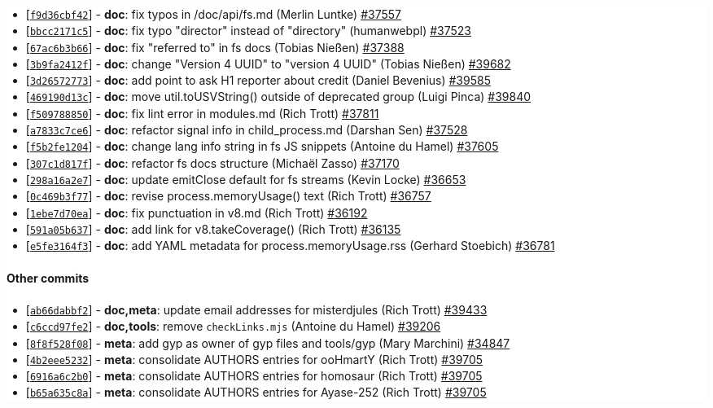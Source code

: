 * [[`f9d36cbf42`](https://github.com/nodejs/node/commit/f9d36cbf42)] - **doc**: fix typos in /doc/api/fs.md (Merlin Luntke) [#37557](https://github.com/nodejs/node/pull/37557)
* [[`bbcc2171c5`](https://github.com/nodejs/node/commit/bbcc2171c5)] - **doc**: fix typo "director" instead of "directory" (humanwebpl) [#37523](https://github.com/nodejs/node/pull/37523)
* [[`67ac6b3b66`](https://github.com/nodejs/node/commit/67ac6b3b66)] - **doc**: fix "referred to" in fs docs (Tobias Nießen) [#37388](https://github.com/nodejs/node/pull/37388)
* [[`3b9fa2412f`](https://github.com/nodejs/node/commit/3b9fa2412f)] - **doc**: change "Version 4 UUID" to "version 4 UUID" (Tobias Nießen) [#39682](https://github.com/nodejs/node/pull/39682)
* [[`3d26572773`](https://github.com/nodejs/node/commit/3d26572773)] - **doc**: add point to ask H1 reporter about credit (Daniel Bevenius) [#39585](https://github.com/nodejs/node/pull/39585)
* [[`469190d13c`](https://github.com/nodejs/node/commit/469190d13c)] - **doc**: move util.toUSVString() outside of deprecated group (Luigi Pinca) [#39840](https://github.com/nodejs/node/pull/39840)
* [[`f509788850`](https://github.com/nodejs/node/commit/f509788850)] - **doc**: fix lint error in modules.md (Rich Trott) [#37811](https://github.com/nodejs/node/pull/37811)
* [[`a7833c7ce6`](https://github.com/nodejs/node/commit/a7833c7ce6)] - **doc**: refactor signal info in child\_process.md (Darshan Sen) [#37528](https://github.com/nodejs/node/pull/37528)
* [[`f5b2fe1204`](https://github.com/nodejs/node/commit/f5b2fe1204)] - **doc**: change lang info string in fs JS snippets (Antoine du Hamel) [#37605](https://github.com/nodejs/node/pull/37605)
* [[`307c1d817f`](https://github.com/nodejs/node/commit/307c1d817f)] - **doc**: refactor fs docs structure (Michaël Zasso) [#37170](https://github.com/nodejs/node/pull/37170)
* [[`298a16a2e7`](https://github.com/nodejs/node/commit/298a16a2e7)] - **doc**: update emitClose default for fs streams (Kevin Locke) [#36653](https://github.com/nodejs/node/pull/36653)
* [[`0c469b3f77`](https://github.com/nodejs/node/commit/0c469b3f77)] - **doc**: revise process.memoryUsage() text (Rich Trott) [#36757](https://github.com/nodejs/node/pull/36757)
* [[`1ebe7d70ea`](https://github.com/nodejs/node/commit/1ebe7d70ea)] - **doc**: fix punctuation in v8.md (Rich Trott) [#36192](https://github.com/nodejs/node/pull/36192)
* [[`591a05b637`](https://github.com/nodejs/node/commit/591a05b637)] - **doc**: add link for v8.takeCoverage() (Rich Trott) [#36135](https://github.com/nodejs/node/pull/36135)
* [[`e5fe3164f3`](https://github.com/nodejs/node/commit/e5fe3164f3)] - **doc**: add YAML metadata for process.memoryUsage.rss (Gerhard Stoebich) [#36781](https://github.com/nodejs/node/pull/36781)

#### Other commits

* [[`ab66dabbf2`](https://github.com/nodejs/node/commit/ab66dabbf2)] - **doc,meta**: update email addresses for misterdjules (Rich Trott) [#39433](https://github.com/nodejs/node/pull/39433)
* [[`c6ccd97fe2`](https://github.com/nodejs/node/commit/c6ccd97fe2)] - **doc,tools**: remove `checkLinks.mjs` (Antoine du Hamel) [#39206](https://github.com/nodejs/node/pull/39206)
* [[`8f8f528f08`](https://github.com/nodejs/node/commit/8f8f528f08)] - **meta**: add gyp as owner of gyp files and tools/gyp (Mary Marchini) [#34847](https://github.com/nodejs/node/pull/34847)
* [[`4b2eee5232`](https://github.com/nodejs/node/commit/4b2eee5232)] - **meta**: consolidate AUTHORS entries for ooHmartY (Rich Trott) [#39705](https://github.com/nodejs/node/pull/39705)
* [[`6916a6c2b0`](https://github.com/nodejs/node/commit/6916a6c2b0)] - **meta**: consolidate AUTHORS entries for homosaur (Rich Trott) [#39705](https://github.com/nodejs/node/pull/39705)
* [[`b65a635c8a`](https://github.com/nodejs/node/commit/b65a635c8a)] - **meta**: consolidate AUTHORS entries for Ayase-252 (Rich Trott) [#39705](https://github.com/nodejs/node/pull/39705)
